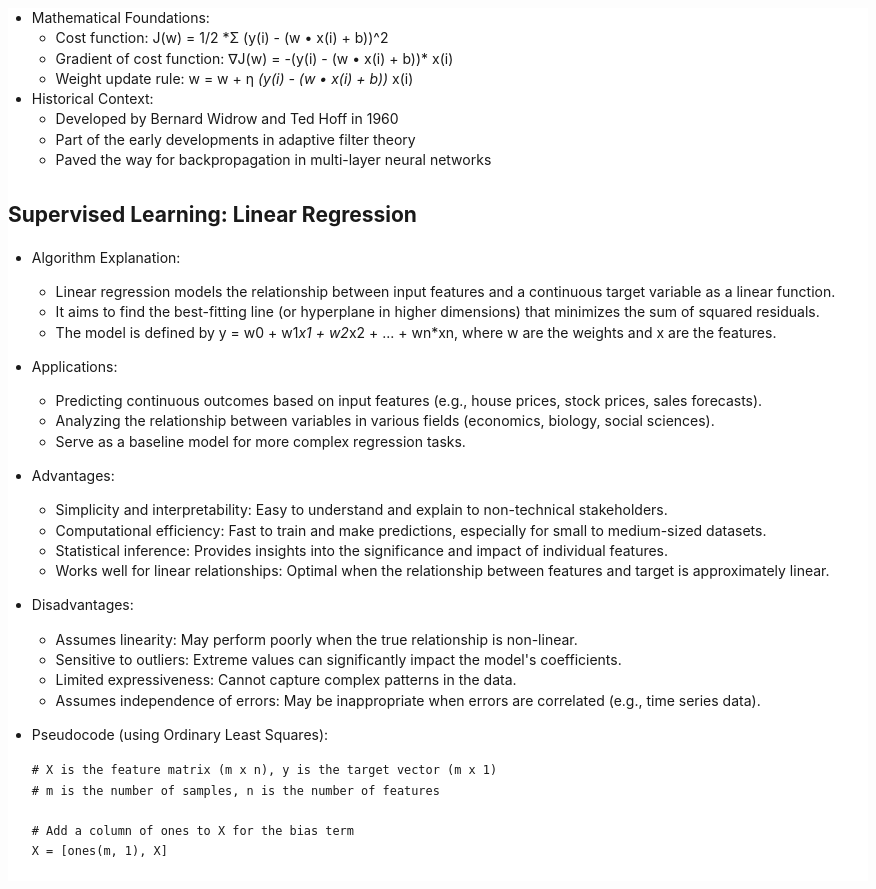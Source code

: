```
```

- Mathematical Foundations:
  - Cost function: J(w) = 1/2 *Σ (y(i) - (w • x(i) + b))^2
  - Gradient of cost function: ∇J(w) = -(y(i) - (w • x(i) + b))* x(i)
  - Weight update rule: w = w + η *(y(i) - (w • x(i) + b))* x(i)
- Historical Context:
  - Developed by Bernard Widrow and Ted Hoff in 1960
  - Part of the early developments in adaptive filter theory
  - Paved the way for backpropagation in multi-layer neural networks

## Supervised Learning: Linear Regression

- Algorithm Explanation:
  - Linear regression models the relationship between input features and a continuous target variable as a linear function.
  - It aims to find the best-fitting line (or hyperplane in higher dimensions) that minimizes the sum of squared residuals.
  - The model is defined by y = w0 + w1*x1 + w2*x2 + ... + wn*xn, where w are the weights and x are the features.
- Applications:
  - Predicting continuous outcomes based on input features (e.g., house prices, stock prices, sales forecasts).
  - Analyzing the relationship between variables in various fields (economics, biology, social sciences).
  - Serve as a baseline model for more complex regression tasks.
- Advantages:
  - Simplicity and interpretability: Easy to understand and explain to non-technical stakeholders.
  - Computational efficiency: Fast to train and make predictions, especially for small to medium-sized datasets.
  - Statistical inference: Provides insights into the significance and impact of individual features.
  - Works well for linear relationships: Optimal when the relationship between features and target is approximately linear.
- Disadvantages:
  - Assumes linearity: May perform poorly when the true relationship is non-linear.
  - Sensitive to outliers: Extreme values can significantly impact the model's coefficients.
  - Limited expressiveness: Cannot capture complex patterns in the data.
  - Assumes independence of errors: May be inappropriate when errors are correlated (e.g., time series data).
- Pseudocode (using Ordinary Least Squares):

     ```
     # X is the feature matrix (m x n), y is the target vector (m x 1)
     # m is the number of samples, n is the number of features
     
     # Add a column of ones to X for the bias term
     X = [ones(m, 1), X]
     